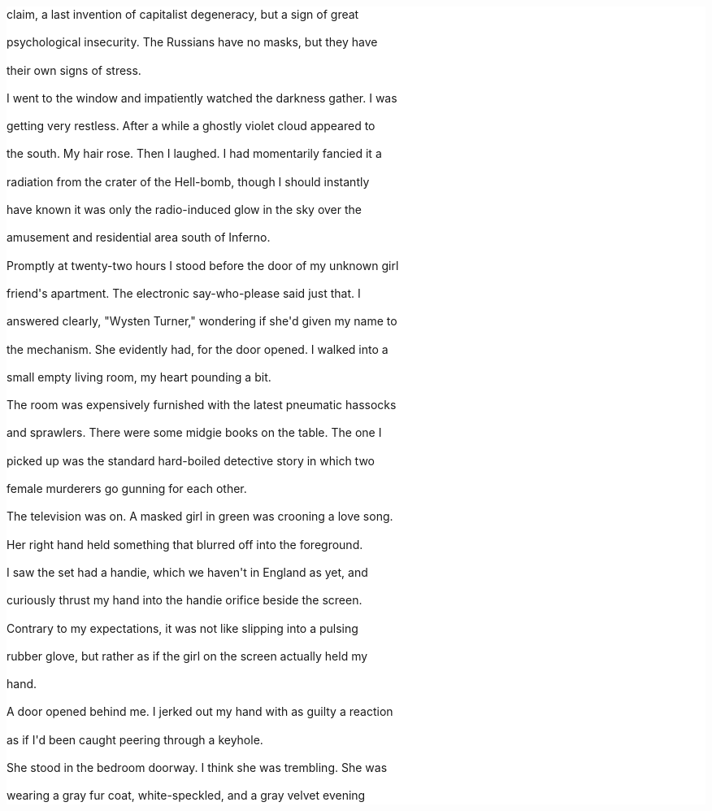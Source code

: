 claim, a last invention of capitalist degeneracy, but a sign of great

psychological insecurity. The Russians have no masks, but they have

their own signs of stress.



I went to the window and impatiently watched the darkness gather. I was

getting very restless. After a while a ghostly violet cloud appeared to

the south. My hair rose. Then I laughed. I had momentarily fancied it a

radiation from the crater of the Hell-bomb, though I should instantly

have known it was only the radio-induced glow in the sky over the

amusement and residential area south of Inferno.



Promptly at twenty-two hours I stood before the door of my unknown girl

friend's apartment. The electronic say-who-please said just that. I

answered clearly, "Wysten Turner," wondering if she'd given my name to

the mechanism. She evidently had, for the door opened. I walked into a

small empty living room, my heart pounding a bit.



The room was expensively furnished with the latest pneumatic hassocks

and sprawlers. There were some midgie books on the table. The one I

picked up was the standard hard-boiled detective story in which two

female murderers go gunning for each other.



The television was on. A masked girl in green was crooning a love song.

Her right hand held something that blurred off into the foreground.

I saw the set had a handie, which we haven't in England as yet, and

curiously thrust my hand into the handie orifice beside the screen.

Contrary to my expectations, it was not like slipping into a pulsing

rubber glove, but rather as if the girl on the screen actually held my

hand.



A door opened behind me. I jerked out my hand with as guilty a reaction

as if I'd been caught peering through a keyhole.



She stood in the bedroom doorway. I think she was trembling. She was

wearing a gray fur coat, white-speckled, and a gray velvet evening

